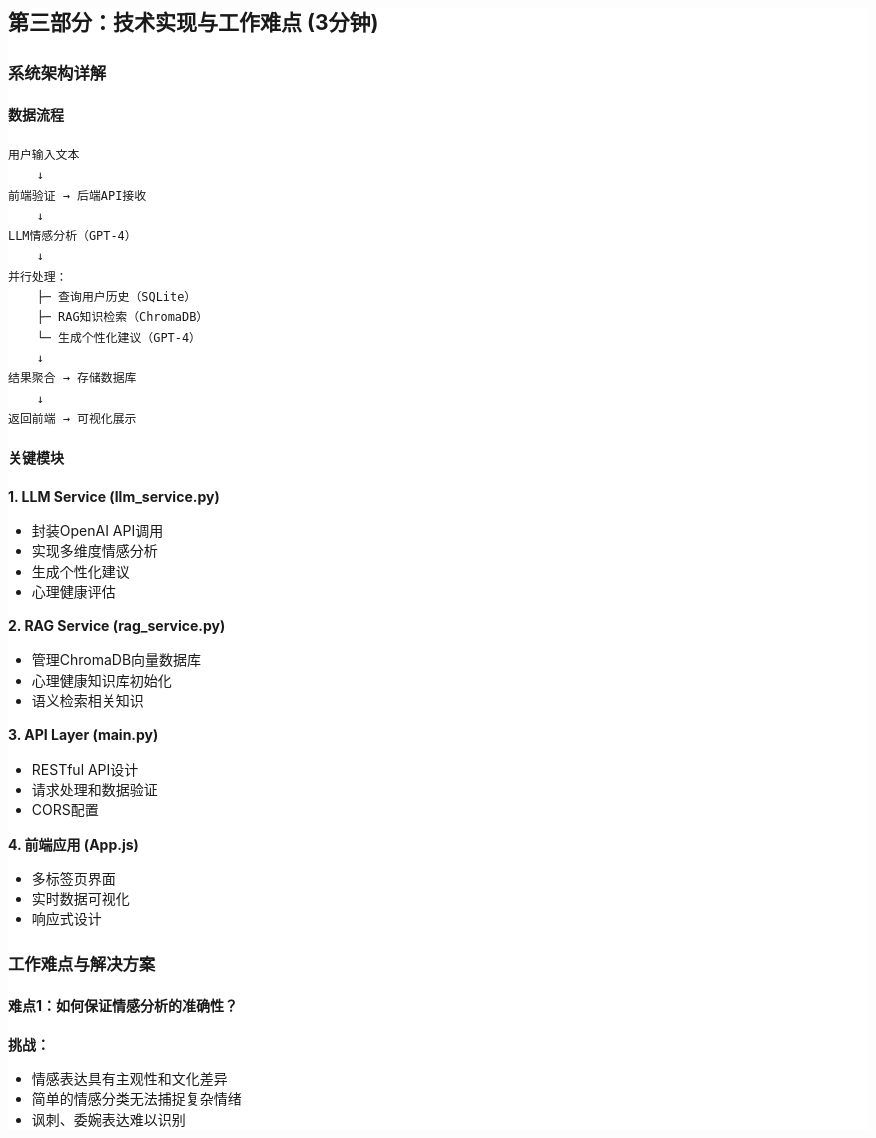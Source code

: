 
## 第三部分：技术实现与工作难点 (3分钟)

### 系统架构详解

#### 数据流程

```
用户输入文本
    ↓
前端验证 → 后端API接收
    ↓
LLM情感分析（GPT-4）
    ↓
并行处理：
    ├─ 查询用户历史（SQLite）
    ├─ RAG知识检索（ChromaDB）
    └─ 生成个性化建议（GPT-4）
    ↓
结果聚合 → 存储数据库
    ↓
返回前端 → 可视化展示
```

#### 关键模块

**1. LLM Service (llm_service.py)**
- 封装OpenAI API调用
- 实现多维度情感分析
- 生成个性化建议
- 心理健康评估

**2. RAG Service (rag_service.py)**
- 管理ChromaDB向量数据库
- 心理健康知识库初始化
- 语义检索相关知识

**3. API Layer (main.py)**
- RESTful API设计
- 请求处理和数据验证
- CORS配置

**4. 前端应用 (App.js)**
- 多标签页界面
- 实时数据可视化
- 响应式设计

### 工作难点与解决方案

#### 难点1：如何保证情感分析的准确性？

**挑战：**
- 情感表达具有主观性和文化差异
- 简单的情感分类无法捕捉复杂情绪
- 讽刺、委婉表达难以识别
